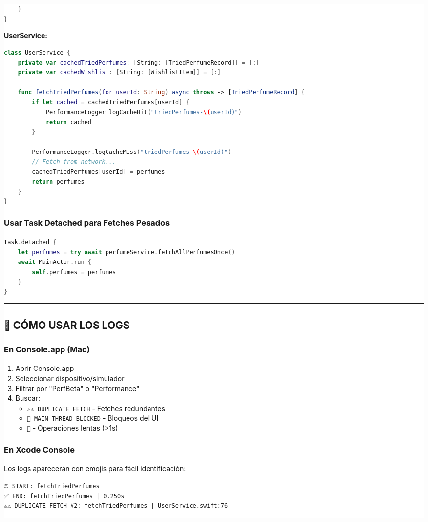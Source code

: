 ```swift
    }
}
```

**UserService:**
```swift
class UserService {
    private var cachedTriedPerfumes: [String: [TriedPerfumeRecord]] = [:]
    private var cachedWishlist: [String: [WishlistItem]] = [:]

    func fetchTriedPerfumes(for userId: String) async throws -> [TriedPerfumeRecord] {
        if let cached = cachedTriedPerfumes[userId] {
            PerformanceLogger.logCacheHit("triedPerfumes-\(userId)")
            return cached
        }

        PerformanceLogger.logCacheMiss("triedPerfumes-\(userId)")
        // Fetch from network...
        cachedTriedPerfumes[userId] = perfumes
        return perfumes
    }
}
```

### Usar Task Detached para Fetches Pesados

```swift
Task.detached {
    let perfumes = try await perfumeService.fetchAllPerfumesOnce()
    await MainActor.run {
        self.perfumes = perfumes
    }
}
```

---

## 🔧 CÓMO USAR LOS LOGS

### En Console.app (Mac)
1. Abrir Console.app
2. Seleccionar dispositivo/simulador
3. Filtrar por "PerfBeta" o "Performance"
4. Buscar:
   - `⚠️⚠️ DUPLICATE FETCH` - Fetches redundantes
   - `🚫 MAIN THREAD BLOCKED` - Bloqueos del UI
   - `🐌` - Operaciones lentas (>1s)

### En Xcode Console
Los logs aparecerán con emojis para fácil identificación:
```
🌐 START: fetchTriedPerfumes
✅ END: fetchTriedPerfumes | 0.250s
⚠️⚠️ DUPLICATE FETCH #2: fetchTriedPerfumes | UserService.swift:76
```

---